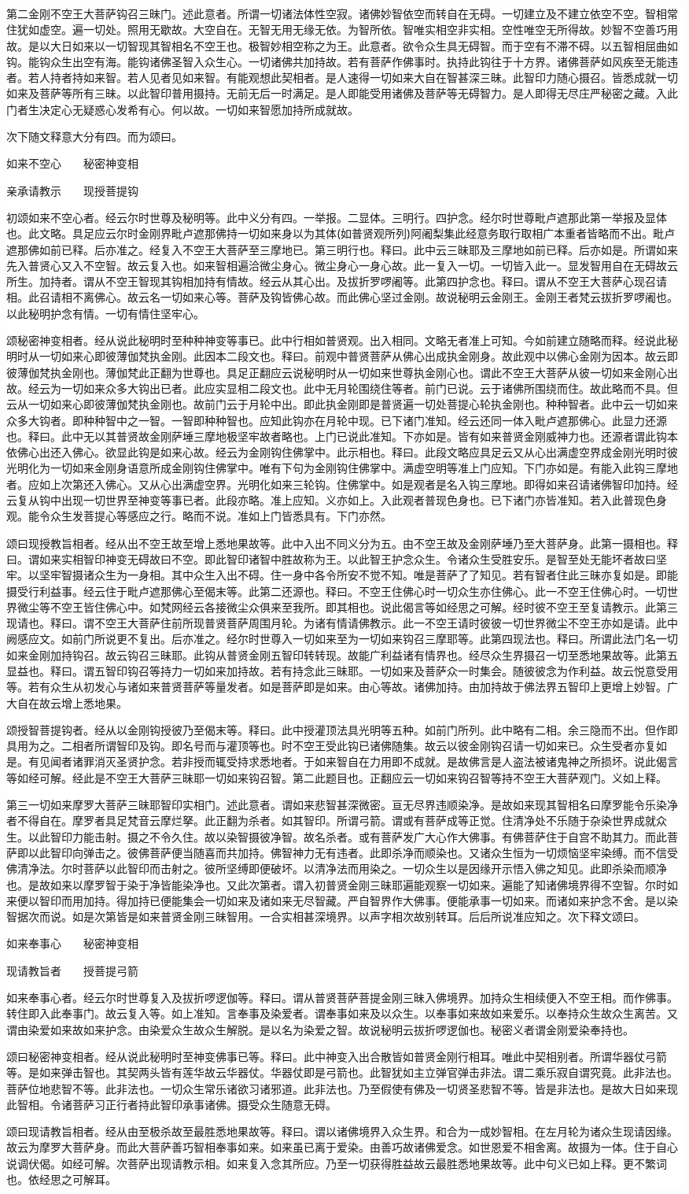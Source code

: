 第二金刚不空王大菩萨钩召三昧门。述此意者。所谓一切诸法体性空寂。诸佛妙智依空而转自在无碍。一切建立及不建立依空不空。智相常住犹如虚空。遍一切处。照用无歇故。大空自在。无智无用无缘无依。为智所依。智唯实相空非实相。空性唯空无所得故。妙智不空善巧用故。是以大日如来以一切智现其智相名不空王也。极智妙相空称之为王。此意者。欲令众生具无碍智。而于空有不滞不碍。以五智相屈曲如钩。能钩众生出空有海。能钩诸佛圣智入众生心。一切诸佛共加持故。若有菩萨作佛事时。执持此钩往于十方界。诸佛菩萨如风疾至无能违者。若人持者持如来智。若人见者见如来智。有能观想此契相者。是人速得一切如来大自在智甚深三昧。此智印力随心摄召。皆悉成就一切如来及菩萨等所有三昧。以此智印普用摄持。无前无后一时满足。是人即能受用诸佛及菩萨等无碍智力。是人即得无尽庄严秘密之藏。入此门者生决定心无疑惑心发希有心。何以故。一切如来智愿加持所成就故。  

次下随文释意大分有四。而为颂曰。  

如来不空心　　秘密神变相  

亲承请教示　　现授菩提钩  

初颂如来不空心者。经云尔时世尊及秘明等。此中义分有四。一举报。二显体。三明行。四护念。经尔时世尊毗卢遮那此第一举报及显体也。此文略。具足应云尔时金刚界毗卢遮那佛持一切如来身以为其体(如普贤观所列)阿阇梨集此经意务取行取相广本重者皆略而不出。毗卢遮那佛如前已释。后亦准之。经复入不空王大菩萨至三摩地已。第三明行也。释曰。此中云三昧耶及三摩地如前已释。后亦如是。所谓如来先入普贤心又入不空智。故云复入也。如来智相遍洽微尘身心。微尘身心一身心故。此一复入一切。一切皆入此一。显发智用自在无碍故云所生。加持者。谓从不空王智现其钩相加持有情故。经云从其心出。及拔折罗啰阇等。此第四护念也。释曰。谓从不空王大菩萨心现召请相。此召请相不离佛心。故云名一切如来心等。菩萨及钩皆佛心故。而此佛心坚过金刚。故说秘明云金刚王。金刚王者梵云拔折罗啰阇也。以此秘明护念有情。一切有情住坚牢心。  

颂秘密神变相者。经从说此秘明时至种种神变等事已。此中行相如普贤观。出入相同。文略无者准上可知。今如前建立随略而释。经说此秘明时从一切如来心即彼薄伽梵执金刚。此因本二段文也。释曰。前观中普贤菩萨从佛心出成执金刚身。故此观中以佛心金刚为因本。故云即彼薄伽梵执金刚也。薄伽梵此正翻为世尊也。具足正翻应云说秘明时从一切如来世尊执金刚心也。谓此不空王大菩萨从彼一切如来金刚心出故。经云为一切如来众多大钩出已者。此应实显相二段文也。此中无月轮围绕住等者。前门已说。云于诸佛所围绕而住。故此略而不具。但云从一切如来心即彼薄伽梵执金刚也。故前门云于月轮中出。即此执金刚即是普贤遍一切处菩提心轮执金刚也。种种智者。此中云一切如来众多大钩者。即种种智中之一智。一智即种种智也。应知此钩亦在月轮中现。已下诸门准知。经云还同一体入毗卢遮那佛心。此显力还源也。释曰。此中无以其普贤故金刚萨埵三摩地极坚牢故者略也。上门已说此准知。下亦如是。皆有如来普贤金刚威神力也。还源者谓此钩本依佛心出还入佛心。欲显此钩是如来心故。经云为金刚钩住佛掌中。此示相也。释曰。此段文略应具足云又从心出满虚空界成金刚光明时彼光明化为一切如来金刚身语意所成金刚钩住佛掌中。唯有下句为金刚钩住佛掌中。满虚空明等准上门应知。下门亦如是。有能入此钩三摩地者。应如上次第还入佛心。又从心出满虚空界。光明化如来三轮钩。住佛掌中。如是观者是名入钩三摩地。即得如来召请诸佛智印加持。经云复从钩中出现一切世界至神变等事已者。此段亦略。准上应知。义亦如上。入此观者普现色身也。已下诸门亦皆准知。若入此普现色身观。能令众生发菩提心等感应之行。略而不说。准如上门皆悉具有。下门亦然。  

颂曰现授教旨相者。经从出不空王故至增上悉地果故等。此中入出不同义分为五。由不空王故及金刚萨埵乃至大菩萨身。此第一摄相也。释曰。谓如来实相智印神变无碍故曰不空。即此智印诸智中胜故称为王。以此智王护念众生。令诸众生受胜安乐。是智至处无能坏者故曰坚牢。以坚牢智摄诸众生为一身相。其中众生入出不碍。住一身中各令所安不觉不知。唯是菩萨了了知见。若有智者住此三昧亦复如是。即能摄受行利益事。经云住于毗卢遮那佛心至偈末等。此第二还源也。释曰。不空王住佛心时一切众生亦住佛心。此一不空王住佛心时。一切世界微尘等不空王皆住佛心中。如梵网经云各接微尘众俱来至我所。即其相也。说此偈言等如经思之可解。经时彼不空王至复请教示。此第三现请也。释曰。谓不空王大菩萨住前所现普贤菩萨周围月轮。为诸有情请佛教示。此一不空王请时彼彼一切世界微尘不空王亦如是请。此中阙感应文。如前门所说更不复出。后亦准之。经尔时世尊入一切如来至为一切如来钩召三摩耶等。此第四现法也。释曰。所谓此法门名一切如来金刚加持钩召。故云钩召三昧耶。此钩从普贤金刚五智印转转现。故能广利益诸有情界也。经尽众生界摄召一切至悉地果故等。此第五显益也。释曰。谓五智印钩召等持力一切如来加持故。若有持念此三昧耶。一切如来及菩萨众一时集会。随彼彼念为作利益。故云悦意受用等。若有众生从初发心与诸如来普贤菩萨等量发者。如是菩萨即是如来。由心等故。诸佛加持。由加持故于佛法界五智印上更增上妙智。广大自在故云增上悉地果。  

颂授智菩提钩者。经从以金刚钩授彼乃至偈末等。释曰。此中授灌顶法具光明等五种。如前门所列。此中略有二相。余三隐而不出。但作即具用为之。二相者所谓智印及钩。即名号而与灌顶等也。时不空王受此钩已诸佛随集。故云以彼金刚钩召请一切如来已。众生受者亦复如是。有见闻者诸罪消灭圣贤护念。若非授而辄受持求悉地者。于如来智自在力用即不成就。是故佛言是人盗法被诸鬼神之所损坏。说此偈言等如经可解。经此是不空王大菩萨三昧耶一切如来钩召智。第二此题目也。正翻应云一切如来钩召智等持不空王大菩萨观门。义如上释。  

第三一切如来摩罗大菩萨三昧耶智印实相门。述此意者。谓如来悲智甚深微密。亘无尽界违顺染净。是故如来现其智相名曰摩罗能令乐染净者不得自在。摩罗者具足梵音云摩烂拏。此正翻为杀者。如其智印。所谓弓箭。谓或有菩萨成等正觉。住清净处不乐随于杂染世界成就众生。以此智印力能击射。摄之不令久住。故以染智摄彼净智。故名杀者。或有菩萨发广大心作大佛事。有佛菩萨住于自宫不助其力。而此菩萨即以此智印向弹击之。彼佛菩萨便当随喜而共加持。佛智神力无有违者。此即杀净而顺染也。又诸众生恒为一切烦恼坚牢染缚。而不信受佛清净法。尔时菩萨以此智印而击射之。彼所坚缚即便破坏。以清净法而用染之。一切众生以是因缘开示悟入佛之知见。此即杀染而顺净也。是故如来以摩罗智于染于净皆能染净也。又此次第者。谓入初普贤金刚三昧耶遍能观察一切如来。遍能了知诸佛境界得不空智。尔时如来便以智印而用加持。得加持已便能集会一切如来及诸如来无尽智藏。严自智界作大佛事。便能承事一切如来。而诸如来护念不舍。是以染智据次而说。如是次第皆是如来普贤金刚三昧智用。一合实相甚深境界。以声字相次故别转耳。后后所说准应知之。次下释文颂曰。  

如来奉事心　　秘密神变相  

现请教旨者　　授菩提弓箭  

如来奉事心者。经云尔时世尊复入及拔折啰逻伽等。释曰。谓从普贤菩萨菩提金刚三昧入佛境界。加持众生相续便入不空王相。而作佛事。转住即入此奉事门。故云复入等。如上准知。言奉事及染爱者。谓奉事如来及以众生。以奉事如来故如来爱乐。以奉持众生故众生离苦。又谓由染爱如来故如来护念。由染爱众生故众生解脱。是以名为染爱之智。故说秘明云拔折啰逻伽也。秘密义者谓金刚爱染奉持也。  

颂曰秘密神变相者。经从说此秘明时至神变佛事已等。释曰。此中神变入出合散皆如普贤金刚行相耳。唯此中契相别者。所谓华器仗弓箭等。是如来弹击智也。其契两头皆有莲华故云华器仗。华器仗即是弓箭也。此智犹如主立弹官弹击非法。谓二乘乐寂自谓究竟。此非法也。菩萨位地悲智不等。此非法也。一切众生常乐诸欲习诸邪道。此非法也。乃至假使有佛及一切贤圣悲智不等。皆是非法也。是故大日如来现此智相。令诸菩萨习正行者持此智印承事诸佛。摄受众生随意无碍。  

颂曰现请教旨相者。经从由至极杀故至最胜悉地果故等。释曰。谓以诸佛境界入众生界。和合为一成妙智相。在左月轮为诸众生现请因缘。故云为摩罗大菩萨身。而此大菩萨善巧智相奉事如来。如来虽已离于爱染。由善巧故诸佛爱念。如世恩爱不相舍离。故摄为一体。住于自心说调伏偈。如经可解。次菩萨出现请教示相。如来复入念其所应。乃至一切获得胜益故云最胜悉地果故等。此中句义已如上释。更不繁词也。依经思之可解耳。  
